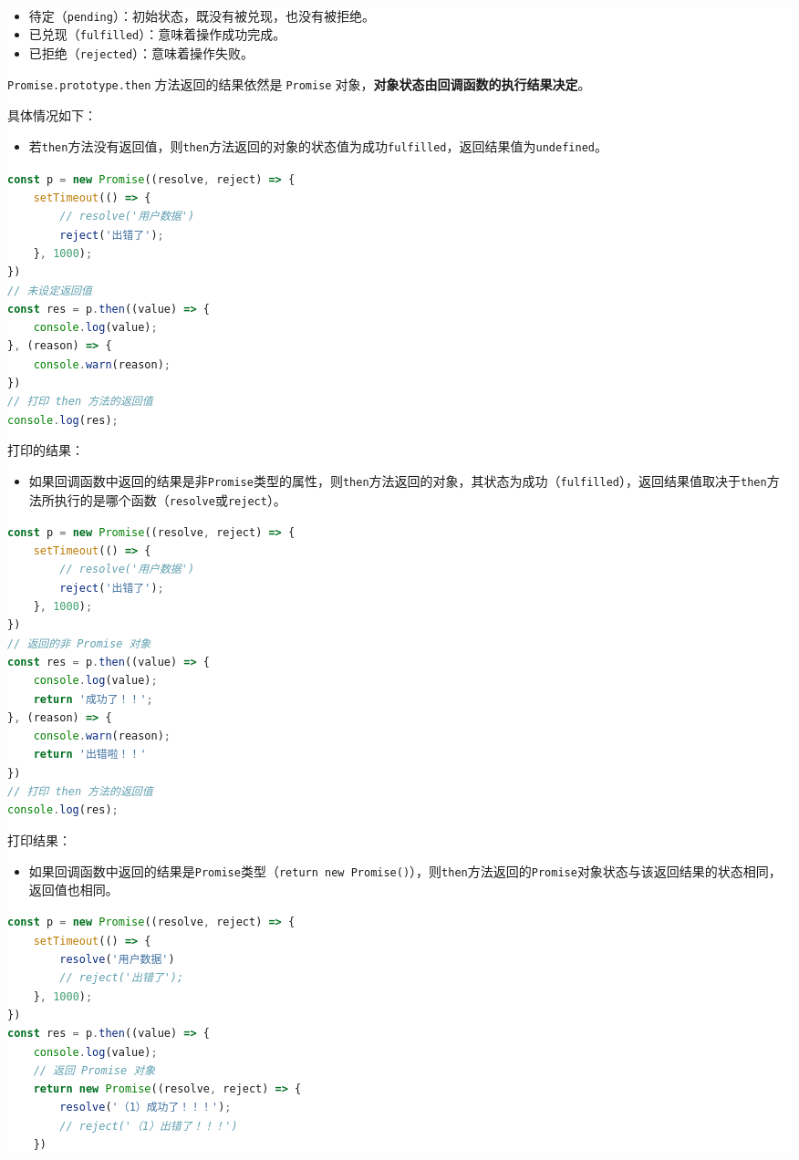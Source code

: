 - 待定（`pending`）：初始状态，既没有被兑现，也没有被拒绝。
- 已兑现（`fulfilled`）：意味着操作成功完成。
- 已拒绝（`rejected`）：意味着操作失败。

`Promise.prototype.then` 方法返回的结果依然是 `Promise` 对象，**对象状态由回调函数的执行结果决定**。

具体情况如下：

- 若`then`方法没有返回值，则`then`方法返回的对象的状态值为成功`fulfilled`，返回结果值为`undefined`。

```js
const p = new Promise((resolve, reject) => {
	setTimeout(() => {
		// resolve('用户数据')
		reject('出错了');
	}, 1000);
})
// 未设定返回值
const res = p.then((value) => {
	console.log(value);
}, (reason) => {
	console.warn(reason);
})
// 打印 then 方法的返回值
console.log(res);
```

打印的结果：

- 如果回调函数中返回的结果是非`Promise`类型的属性，则`then`方法返回的对象，其状态为成功（`fulfilled`），返回结果值取决于`then`方法所执行的是哪个函数（`resolve`或`reject`）。

```js
const p = new Promise((resolve, reject) => {
	setTimeout(() => {
		// resolve('用户数据')
		reject('出错了');
	}, 1000);
})
// 返回的非 Promise 对象
const res = p.then((value) => {
	console.log(value);
	return '成功了！！';
}, (reason) => {
	console.warn(reason);
	return '出错啦！！'
})
// 打印 then 方法的返回值
console.log(res);
```

打印结果：

- 如果回调函数中返回的结果是`Promise`类型（`return new Promise()`），则`then`方法返回的`Promise`对象状态与该返回结果的状态相同，返回值也相同。

```js
const p = new Promise((resolve, reject) => {
	setTimeout(() => {
		resolve('用户数据')
		// reject('出错了');
	}, 1000);
})
const res = p.then((value) => {
	console.log(value);
	// 返回 Promise 对象
	return new Promise((resolve, reject) => {
		resolve('（1）成功了！！！');
		// reject('（1）出错了！！！')
	})
```